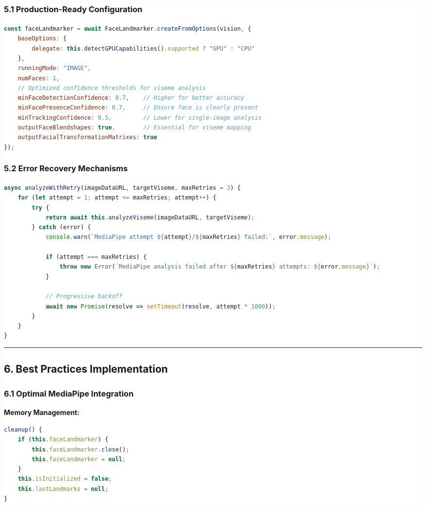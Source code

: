 ### 5.1 Production-Ready Configuration

```javascript
const faceLandmarker = await FaceLandmarker.createFromOptions(vision, {
    baseOptions: {
        delegate: this.detectGPUCapabilities().supported ? "GPU" : "CPU"
    },
    runningMode: "IMAGE",
    numFaces: 1,
    // Optimized confidence thresholds for viseme analysis
    minFaceDetectionConfidence: 0.7,    // Higher for better accuracy
    minFacePresenceConfidence: 0.7,     // Ensure face is clearly present  
    minTrackingConfidence: 0.5,         // Lower for single-image analysis
    outputFaceBlendshapes: true,        // Essential for viseme mapping
    outputFacialTransformationMatrixes: true
});
```

### 5.2 Error Recovery Mechanisms

```javascript
async analyzeWithRetry(imageDataURL, targetViseme, maxRetries = 3) {
    for (let attempt = 1; attempt <= maxRetries; attempt++) {
        try {
            return await this.analyzeViseme(imageDataURL, targetViseme);
        } catch (error) {
            console.warn(`MediaPipe attempt ${attempt}/${maxRetries} failed:`, error.message);
            
            if (attempt === maxRetries) {
                throw new Error(`MediaPipe analysis failed after ${maxRetries} attempts: ${error.message}`);
            }
            
            // Progressive backoff
            await new Promise(resolve => setTimeout(resolve, attempt * 1000));
        }
    }
}
```

---

## 6. Best Practices Implementation

### 6.1 Optimal MediaPipe Integration

**Memory Management:**
```javascript
cleanup() {
    if (this.faceLandmarker) {
        this.faceLandmarker.close();
        this.faceLandmarker = null;
    }
    this.isInitialized = false;
    this.lastLandmarks = null;
}
```
